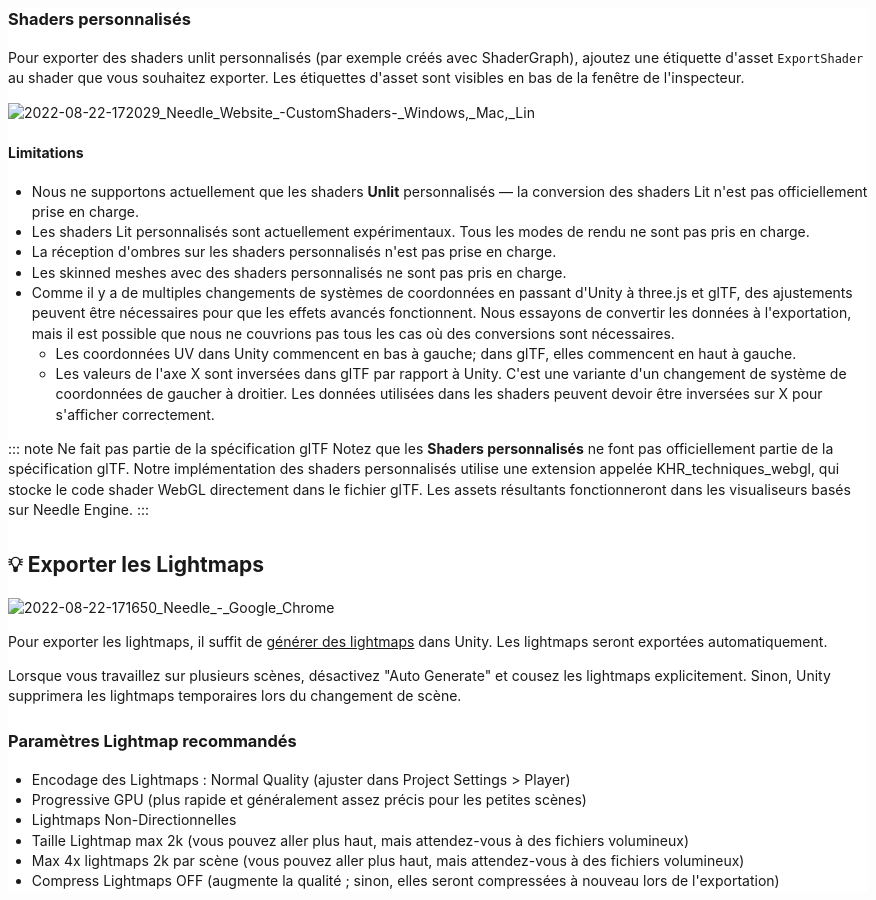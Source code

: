 ### Shaders personnalisés
Pour exporter des shaders unlit personnalisés (par exemple créés avec ShaderGraph), ajoutez une étiquette d'asset ``ExportShader`` au shader que vous souhaitez exporter. Les étiquettes d'asset sont visibles en bas de la fenêtre de l'inspecteur.

![2022-08-22-172029_Needle_Website_-_CustomShaders_-_Windows,_Mac,_Lin](https://user-images.githubusercontent.com/5083203/185957781-9fae18c5-09ff-490f-8958-57e138aa0003.png)

#### Limitations
- Nous ne supportons actuellement que les shaders **Unlit** personnalisés — la conversion des shaders Lit n'est pas officiellement prise en charge.
- Les shaders Lit personnalisés sont actuellement expérimentaux. Tous les modes de rendu ne sont pas pris en charge.
- La réception d'ombres sur les shaders personnalisés n'est pas prise en charge.
- Les skinned meshes avec des shaders personnalisés ne sont pas pris en charge.
- Comme il y a de multiples changements de systèmes de coordonnées en passant d'Unity à three.js et glTF, des ajustements peuvent être nécessaires pour que les effets avancés fonctionnent. Nous essayons de convertir les données à l'exportation, mais il est possible que nous ne couvrions pas tous les cas où des conversions sont nécessaires.
  - Les coordonnées UV dans Unity commencent en bas à gauche; dans glTF, elles commencent en haut à gauche.
  - Les valeurs de l'axe X sont inversées dans glTF par rapport à Unity. C'est une variante d'un changement de système de coordonnées de gaucher à droitier. Les données utilisées dans les shaders peuvent devoir être inversées sur X pour s'afficher correctement.

::: note Ne fait pas partie de la spécification glTF
Notez que les **Shaders personnalisés** ne font pas officiellement partie de la spécification glTF. Notre implémentation des shaders personnalisés utilise une extension appelée KHR_techniques_webgl, qui stocke le code shader WebGL directement dans le fichier glTF. Les assets résultants fonctionneront dans les visualiseurs basés sur Needle Engine.
:::

## 💡 Exporter les Lightmaps
![2022-08-22-171650_Needle_-_Google_Chrome](https://user-images.githubusercontent.com/5083203/185957005-d04c9530-07eb-40f5-b305-9822d13b79ab.png)

Pour exporter les lightmaps, il suffit de [générer des lightmaps](https://docs.unity3d.com/Manual/Lightmapping.html) dans Unity. Les lightmaps seront exportées automatiquement.

Lorsque vous travaillez sur plusieurs scènes, désactivez "Auto Generate" et cousez les lightmaps explicitement. Sinon, Unity supprimera les lightmaps temporaires lors du changement de scène.

### Paramètres Lightmap recommandés
- Encodage des Lightmaps : Normal Quality (ajuster dans Project Settings > Player)
- Progressive GPU (plus rapide et généralement assez précis pour les petites scènes)
- Lightmaps Non-Directionnelles
- Taille Lightmap max 2k (vous pouvez aller plus haut, mais attendez-vous à des fichiers volumineux)
- Max 4x lightmaps 2k par scène (vous pouvez aller plus haut, mais attendez-vous à des fichiers volumineux)
- Compress Lightmaps OFF (augmente la qualité ; sinon, elles seront compressées à nouveau lors de l'exportation)

